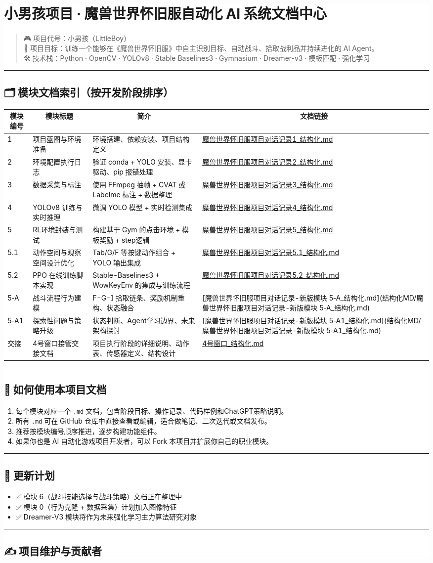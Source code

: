 # 小男孩项目 · 魔兽世界怀旧服自动化 AI 系统文档中心

> 🎮 项目代号：小男孩（LittleBoy）  
> 🧠 项目目标：训练一个能够在《魔兽世界怀旧服》中自主识别目标、自动战斗、拾取战利品并持续进化的 AI Agent。  
> 🛠️ 技术栈：Python · OpenCV · YOLOv8 · Stable Baselines3 · Gymnasium · Dreamer-v3 · 模板匹配 · 强化学习

---

## 🗂️ 模块文档索引（按开发阶段排序）

| 模块编号 | 模块标题 | 简介 | 文档链接 |
|----------|----------|------|-----------|
| 1 | 项目蓝图与环境准备 | 环境搭建、依赖安装、项目结构定义 | [魔兽世界怀旧服项目对话记录1_结构化.md](结构化MD/魔兽世界怀旧服项目对话记录1_结构化.md) |
| 2 | 环境配置执行日志 | 验证 conda + YOLO 安装、显卡驱动、pip 报错处理 | [魔兽世界怀旧服项目对话记录2_结构化.md](结构化MD/魔兽世界怀旧服项目对话记录2_结构化.md) |
| 3 | 数据采集与标注 | 使用 FFmpeg 抽帧 + CVAT 或 Labelme 标注 + 数据整理 | [魔兽世界怀旧服项目对话记录3_结构化.md](结构化MD/魔兽世界怀旧服项目对话记录3_结构化.md) |
| 4 | YOLOv8 训练与实时推理 | 微调 YOLO 模型 + 实时检测集成 | [魔兽世界怀旧服项目对话记录4_结构化.md](结构化MD/魔兽世界怀旧服项目对话记录4_结构化.md) |
| 5 | RL环境封装与测试 | 构建基于 Gym 的点击环境 + 模板奖励 + step逻辑 | [魔兽世界怀旧服项目对话记录5_结构化.md](结构化MD/魔兽世界怀旧服项目对话记录5_结构化.md) |
| 5.1 | 动作空间与观察空间设计优化 | Tab/G/F 等按键动作组合 + YOLO 输出集成 | [魔兽世界怀旧服项目对话记录5.1_结构化.md](结构化MD/魔兽世界怀旧服项目对话记录5.1_结构化.md) |
| 5.2 | PPO 在线训练脚本实现 | Stable-Baselines3 + WowKeyEnv 的集成与训练流程 | [魔兽世界怀旧服项目对话记录5.2_结构化.md](结构化MD/魔兽世界怀旧服项目对话记录5.2_结构化.md) |
| 5‑A | 战斗流程行为建模 | F-G-] 拾取链条、奖励机制重构、状态融合 | [魔兽世界怀旧服项目对话记录-新版模块 5‑A_结构化.md](结构化MD/魔兽世界怀旧服项目对话记录-新版模块 5‑A_结构化.md) |
| 5‑A1 | 探索性问题与策略升级 | 状态判断、Agent学习边界、未来架构探讨 | [魔兽世界怀旧服项目对话记录-新版模块 5‑A1_结构化.md](结构化MD/魔兽世界怀旧服项目对话记录-新版模块 5‑A1_结构化.md) |
| 交接 | 4号窗口接管交接文档 | 项目执行阶段的详细说明、动作表、传感器定义、结构设计 | [4号窗口_结构化.md](结构化MD/4号窗口_结构化.md) |


---

## 📌 如何使用本项目文档

1. 每个模块对应一个 `.md` 文档，包含阶段目标、操作记录、代码样例和ChatGPT策略说明。
2. 所有 `.md` 可在 GitHub 仓库中直接查看或编辑，适合做笔记、二次迭代或文档发布。
3. 推荐按模块编号顺序推进，逐步构建功能组件。
4. 如果你也是 AI 自动化游戏项目开发者，可以 Fork 本项目并扩展你自己的职业模块。

---

## 🔄 更新计划

- ✅ 模块 6（战斗技能选择与战斗策略）文档正在整理中
- ✅ 模块 0（行为克隆 + 数据采集）计划加入图像特征
- ✅ Dreamer-V3 模块将作为未来强化学习主力算法研究对象

---

## ✍️ 项目维护与贡献者
